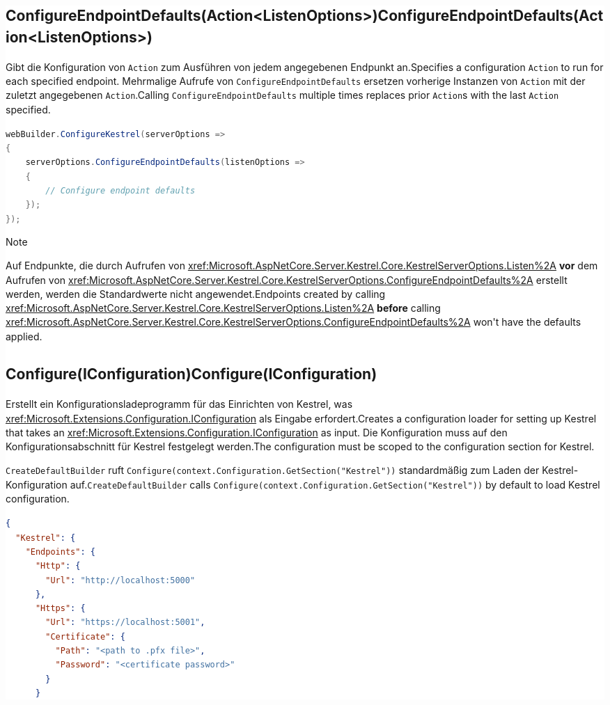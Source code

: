 ## <a name="configureendpointdefaultsactionlistenoptions"></a><span data-ttu-id="47f4b-122">ConfigureEndpointDefaults(Action\<ListenOptions>)</span><span class="sxs-lookup"><span data-stu-id="47f4b-122">ConfigureEndpointDefaults(Action\<ListenOptions>)</span></span>

<span data-ttu-id="47f4b-123">Gibt die Konfiguration von `Action` zum Ausführen von jedem angegebenen Endpunkt an.</span><span class="sxs-lookup"><span data-stu-id="47f4b-123">Specifies a configuration `Action` to run for each specified endpoint.</span></span> <span data-ttu-id="47f4b-124">Mehrmalige Aufrufe von `ConfigureEndpointDefaults` ersetzen vorherige Instanzen von `Action` mit der zuletzt angegebenen `Action`.</span><span class="sxs-lookup"><span data-stu-id="47f4b-124">Calling `ConfigureEndpointDefaults` multiple times replaces prior `Action`s with the last `Action` specified.</span></span>

```csharp
webBuilder.ConfigureKestrel(serverOptions =>
{
    serverOptions.ConfigureEndpointDefaults(listenOptions =>
    {
        // Configure endpoint defaults
    });
});
```

> [!NOTE]
> <span data-ttu-id="47f4b-125">Auf Endpunkte, die durch Aufrufen von <xref:Microsoft.AspNetCore.Server.Kestrel.Core.KestrelServerOptions.Listen%2A> **vor** dem Aufrufen von <xref:Microsoft.AspNetCore.Server.Kestrel.Core.KestrelServerOptions.ConfigureEndpointDefaults%2A> erstellt werden, werden die Standardwerte nicht angewendet.</span><span class="sxs-lookup"><span data-stu-id="47f4b-125">Endpoints created by calling <xref:Microsoft.AspNetCore.Server.Kestrel.Core.KestrelServerOptions.Listen%2A> **before** calling <xref:Microsoft.AspNetCore.Server.Kestrel.Core.KestrelServerOptions.ConfigureEndpointDefaults%2A> won't have the defaults applied.</span></span>

## <a name="configureiconfiguration"></a><span data-ttu-id="47f4b-126">Configure(IConfiguration)</span><span class="sxs-lookup"><span data-stu-id="47f4b-126">Configure(IConfiguration)</span></span>

<span data-ttu-id="47f4b-127">Erstellt ein Konfigurationsladeprogramm für das Einrichten von Kestrel, was <xref:Microsoft.Extensions.Configuration.IConfiguration> als Eingabe erfordert.</span><span class="sxs-lookup"><span data-stu-id="47f4b-127">Creates a configuration loader for setting up Kestrel that takes an <xref:Microsoft.Extensions.Configuration.IConfiguration> as input.</span></span> <span data-ttu-id="47f4b-128">Die Konfiguration muss auf den Konfigurationsabschnitt für Kestrel festgelegt werden.</span><span class="sxs-lookup"><span data-stu-id="47f4b-128">The configuration must be scoped to the configuration section for Kestrel.</span></span>

<span data-ttu-id="47f4b-129">`CreateDefaultBuilder` ruft `Configure(context.Configuration.GetSection("Kestrel"))` standardmäßig zum Laden der Kestrel-Konfiguration auf.</span><span class="sxs-lookup"><span data-stu-id="47f4b-129">`CreateDefaultBuilder` calls `Configure(context.Configuration.GetSection("Kestrel"))` by default to load Kestrel configuration.</span></span>

```json
{
  "Kestrel": {
    "Endpoints": {
      "Http": {
        "Url": "http://localhost:5000"
      },
      "Https": {
        "Url": "https://localhost:5001",
        "Certificate": {
          "Path": "<path to .pfx file>",
          "Password": "<certificate password>"
        }
      }
```